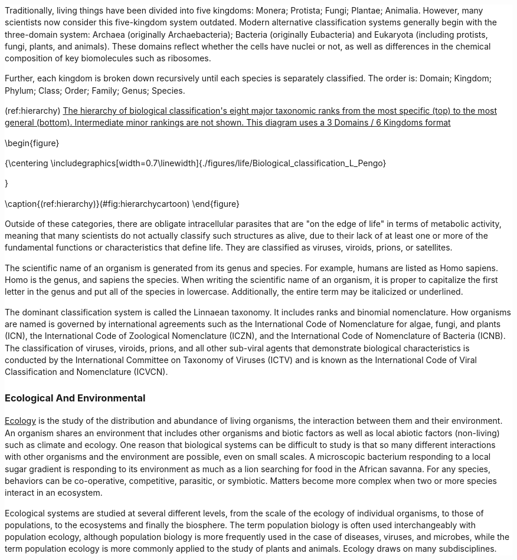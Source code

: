 Traditionally, living things have been divided into five kingdoms: Monera; Protista; Fungi; Plantae; Animalia. However, many scientists now consider this five-kingdom system outdated. Modern alternative classification systems generally begin with the three-domain system: Archaea (originally Archaebacteria); Bacteria (originally Eubacteria) and Eukaryota (including protists, fungi, plants, and animals). These domains reflect whether the cells have nuclei or not, as well as differences in the chemical composition of key biomolecules such as ribosomes.

Further, each kingdom is broken down recursively until each species is separately classified. The order is: Domain; Kingdom; Phylum; Class; Order; Family; Genus; Species.

(ref:hierarchy) [The hierarchy of biological classification's eight major taxonomic ranks from the most specific (top) to the most general (bottom). Intermediate minor rankings are not shown. This diagram uses a 3 Domains / 6 Kingdoms format](https://commons.wikimedia.org/wiki/File:Biological_classification_L_Pengo.svg)

\begin{figure}

{\centering \includegraphics[width=0.7\linewidth]{./figures/life/Biological_classification_L_Pengo} 

}

\caption{(ref:hierarchy)}(\#fig:hierarchycartoon)
\end{figure}

Outside of these categories, there are obligate intracellular parasites that are "on the edge of life" in terms of metabolic activity, meaning that many scientists do not actually classify such structures as alive, due to their lack of at least one or more of the fundamental functions or characteristics that define life. They are classified as viruses, viroids, prions, or satellites.

The scientific name of an organism is generated from its genus and species. For example, humans are listed as Homo sapiens. Homo is the genus, and sapiens the species. When writing the scientific name of an organism, it is proper to capitalize the first letter in the genus and put all of the species in lowercase. Additionally, the entire term may be italicized or underlined.

The dominant classification system is called the Linnaean taxonomy. It includes ranks and binomial nomenclature. How organisms are named is governed by international agreements such as the International Code of Nomenclature for algae, fungi, and plants (ICN), the International Code of Zoological Nomenclature (ICZN), and the International Code of Nomenclature of Bacteria (ICNB). The classification of viruses, viroids, prions, and all other sub-viral agents that demonstrate biological characteristics is conducted by the International Committee on Taxonomy of Viruses (ICTV) and is known as the International Code of Viral Classification and Nomenclature (ICVCN). 

### Ecological And Environmental

[Ecology](https://en.wikipedia.org/wiki/Ecology) is the study of the distribution and abundance of living organisms, the interaction between them and their environment. An organism shares an environment that includes other organisms and biotic factors as well as local abiotic factors (non-living) such as climate and ecology. One reason that biological systems can be difficult to study is that so many different interactions with other organisms and the environment are possible, even on small scales. A microscopic bacterium responding to a local sugar gradient is responding to its environment as much as a lion searching for food in the African savanna. For any species, behaviors can be co-operative, competitive, parasitic, or symbiotic. Matters become more complex when two or more species interact in an ecosystem.

Ecological systems are studied at several different levels, from the scale of the ecology of individual organisms, to those of populations, to the ecosystems and finally the biosphere. The term population biology is often used interchangeably with population ecology, although population biology is more frequently used in the case of diseases, viruses, and microbes, while the term population ecology is more commonly applied to the study of plants and animals. Ecology draws on many subdisciplines.
